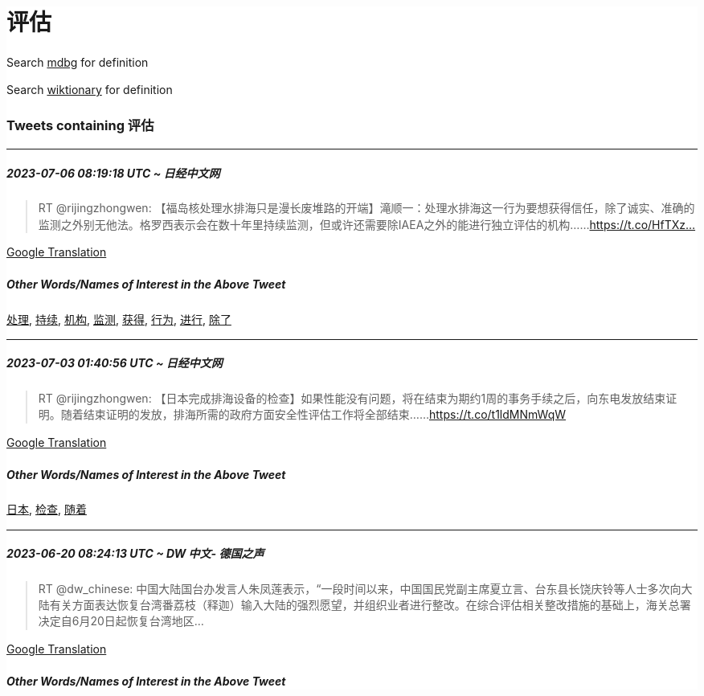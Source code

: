 # 评估

Search [mdbg](https://www.mdbg.net/chinese/dictionary?page=worddict&wdrst=0&wdqb=评估) for definition

Search [wiktionary](https://en.wiktionary.org/wiki/评估) for definition

### Tweets containing 评估

___
##### 2023-07-06 08:19:18 UTC ~ 日经中文网
> RT @rijingzhongwen: 【福岛核处理水排海只是漫长废堆路的开端】滝顺一：处理水排海这一行为要想获得信任，除了诚实、准确的监测之外别无他法。格罗西表示会在数十年里持续监测，但或许还需要除IAEA之外的能进行独立评估的机构……https://t.co/HfTXz…

[Google Translation](https://translate.google.com/?hi=en&tab=TT&sl=zh-CN&tl=en&op=translate&text=RT+%40rijingzhongwen%3A+%E3%80%90%E7%A6%8F%E5%B2%9B%E6%A0%B8%E5%A4%84%E7%90%86%E6%B0%B4%E6%8E%92%E6%B5%B7%E5%8F%AA%E6%98%AF%E6%BC%AB%E9%95%BF%E5%BA%9F%E5%A0%86%E8%B7%AF%E7%9A%84%E5%BC%80%E7%AB%AF%E3%80%91%E6%BB%9D%E9%A1%BA%E4%B8%80%EF%BC%9A%E5%A4%84%E7%90%86%E6%B0%B4%E6%8E%92%E6%B5%B7%E8%BF%99%E4%B8%80%E8%A1%8C%E4%B8%BA%E8%A6%81%E6%83%B3%E8%8E%B7%E5%BE%97%E4%BF%A1%E4%BB%BB%EF%BC%8C%E9%99%A4%E4%BA%86%E8%AF%9A%E5%AE%9E%E3%80%81%E5%87%86%E7%A1%AE%E7%9A%84%E7%9B%91%E6%B5%8B%E4%B9%8B%E5%A4%96%E5%88%AB%E6%97%A0%E4%BB%96%E6%B3%95%E3%80%82%E6%A0%BC%E7%BD%97%E8%A5%BF%E8%A1%A8%E7%A4%BA%E4%BC%9A%E5%9C%A8%E6%95%B0%E5%8D%81%E5%B9%B4%E9%87%8C%E6%8C%81%E7%BB%AD%E7%9B%91%E6%B5%8B%EF%BC%8C%E4%BD%86%E6%88%96%E8%AE%B8%E8%BF%98%E9%9C%80%E8%A6%81%E9%99%A4IAEA%E4%B9%8B%E5%A4%96%E7%9A%84%E8%83%BD%E8%BF%9B%E8%A1%8C%E7%8B%AC%E7%AB%8B%E8%AF%84%E4%BC%B0%E7%9A%84%E6%9C%BA%E6%9E%84%E2%80%A6%E2%80%A6https%3A%2F%2Ft.co%2FHfTXz%E2%80%A6)
##### Other Words/Names of Interest in the Above Tweet
[处理](处理.md), [持续](持续.md), [机构](机构.md), [监测](监测.md), [获得](获得.md), [行为](行为.md), [进行](进行.md), [除了](除了.md)
___
##### 2023-07-03 01:40:56 UTC ~ 日经中文网
> RT @rijingzhongwen: 【日本完成排海设备的检查】如果性能没有问题，将在结束为期约1周的事务手续之后，向东电发放结束证明。随着结束证明的发放，排海所需的政府方面安全性评估工作将全部结束……https://t.co/t1ldMNmWqW

[Google Translation](https://translate.google.com/?hi=en&tab=TT&sl=zh-CN&tl=en&op=translate&text=RT+%40rijingzhongwen%3A+%E3%80%90%E6%97%A5%E6%9C%AC%E5%AE%8C%E6%88%90%E6%8E%92%E6%B5%B7%E8%AE%BE%E5%A4%87%E7%9A%84%E6%A3%80%E6%9F%A5%E3%80%91%E5%A6%82%E6%9E%9C%E6%80%A7%E8%83%BD%E6%B2%A1%E6%9C%89%E9%97%AE%E9%A2%98%EF%BC%8C%E5%B0%86%E5%9C%A8%E7%BB%93%E6%9D%9F%E4%B8%BA%E6%9C%9F%E7%BA%A61%E5%91%A8%E7%9A%84%E4%BA%8B%E5%8A%A1%E6%89%8B%E7%BB%AD%E4%B9%8B%E5%90%8E%EF%BC%8C%E5%90%91%E4%B8%9C%E7%94%B5%E5%8F%91%E6%94%BE%E7%BB%93%E6%9D%9F%E8%AF%81%E6%98%8E%E3%80%82%E9%9A%8F%E7%9D%80%E7%BB%93%E6%9D%9F%E8%AF%81%E6%98%8E%E7%9A%84%E5%8F%91%E6%94%BE%EF%BC%8C%E6%8E%92%E6%B5%B7%E6%89%80%E9%9C%80%E7%9A%84%E6%94%BF%E5%BA%9C%E6%96%B9%E9%9D%A2%E5%AE%89%E5%85%A8%E6%80%A7%E8%AF%84%E4%BC%B0%E5%B7%A5%E4%BD%9C%E5%B0%86%E5%85%A8%E9%83%A8%E7%BB%93%E6%9D%9F%E2%80%A6%E2%80%A6https%3A%2F%2Ft.co%2Ft1ldMNmWqW)
##### Other Words/Names of Interest in the Above Tweet
[日本](日本.md), [检查](检查.md), [随着](随着.md)
___
##### 2023-06-20 08:24:13 UTC ~ DW 中文- 德国之声
> RT @dw_chinese: 中国大陆国台办发言人朱凤莲表示，“一段时间以来，中国国民党副主席夏立言、台东县长饶庆铃等人士多次向大陆有关方面表达恢复台湾番荔枝（释迦）输入大陆的强烈愿望，并组织业者进行整改。在综合评估相关整改措施的基础上，海关总署决定自6月20日起恢复台湾地区…

[Google Translation](https://translate.google.com/?hi=en&tab=TT&sl=zh-CN&tl=en&op=translate&text=RT+%40dw_chinese%3A+%E4%B8%AD%E5%9B%BD%E5%A4%A7%E9%99%86%E5%9B%BD%E5%8F%B0%E5%8A%9E%E5%8F%91%E8%A8%80%E4%BA%BA%E6%9C%B1%E5%87%A4%E8%8E%B2%E8%A1%A8%E7%A4%BA%EF%BC%8C%E2%80%9C%E4%B8%80%E6%AE%B5%E6%97%B6%E9%97%B4%E4%BB%A5%E6%9D%A5%EF%BC%8C%E4%B8%AD%E5%9B%BD%E5%9B%BD%E6%B0%91%E5%85%9A%E5%89%AF%E4%B8%BB%E5%B8%AD%E5%A4%8F%E7%AB%8B%E8%A8%80%E3%80%81%E5%8F%B0%E4%B8%9C%E5%8E%BF%E9%95%BF%E9%A5%B6%E5%BA%86%E9%93%83%E7%AD%89%E4%BA%BA%E5%A3%AB%E5%A4%9A%E6%AC%A1%E5%90%91%E5%A4%A7%E9%99%86%E6%9C%89%E5%85%B3%E6%96%B9%E9%9D%A2%E8%A1%A8%E8%BE%BE%E6%81%A2%E5%A4%8D%E5%8F%B0%E6%B9%BE%E7%95%AA%E8%8D%94%E6%9E%9D%EF%BC%88%E9%87%8A%E8%BF%A6%EF%BC%89%E8%BE%93%E5%85%A5%E5%A4%A7%E9%99%86%E7%9A%84%E5%BC%BA%E7%83%88%E6%84%BF%E6%9C%9B%EF%BC%8C%E5%B9%B6%E7%BB%84%E7%BB%87%E4%B8%9A%E8%80%85%E8%BF%9B%E8%A1%8C%E6%95%B4%E6%94%B9%E3%80%82%E5%9C%A8%E7%BB%BC%E5%90%88%E8%AF%84%E4%BC%B0%E7%9B%B8%E5%85%B3%E6%95%B4%E6%94%B9%E6%8E%AA%E6%96%BD%E7%9A%84%E5%9F%BA%E7%A1%80%E4%B8%8A%EF%BC%8C%E6%B5%B7%E5%85%B3%E6%80%BB%E7%BD%B2%E5%86%B3%E5%AE%9A%E8%87%AA6%E6%9C%8820%E6%97%A5%E8%B5%B7%E6%81%A2%E5%A4%8D%E5%8F%B0%E6%B9%BE%E5%9C%B0%E5%8C%BA%E2%80%A6)
##### Other Words/Names of Interest in the Above Tweet
